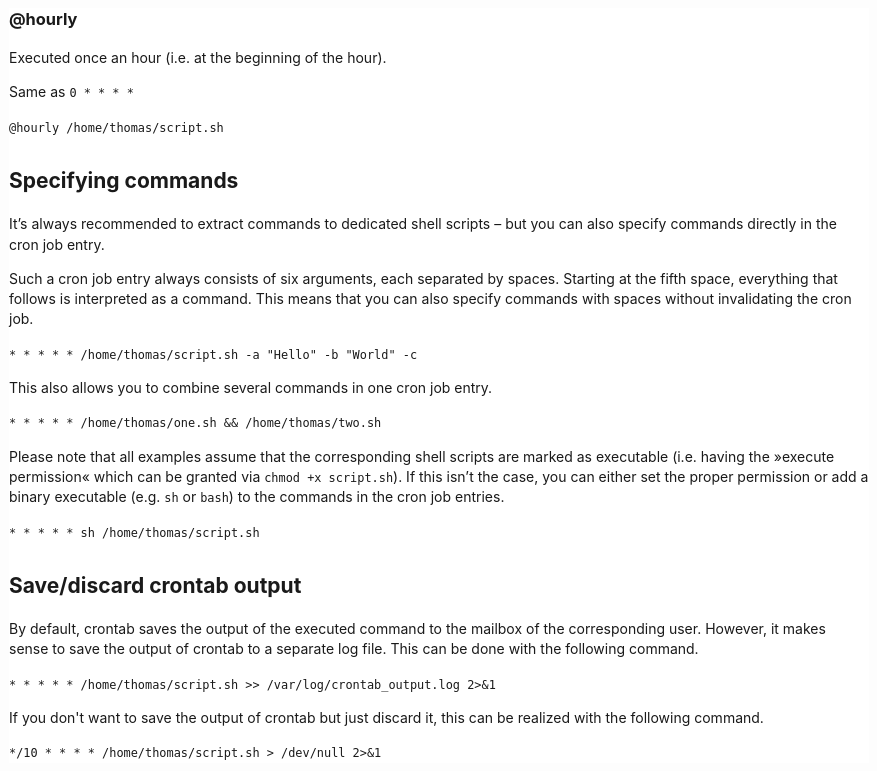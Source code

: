 ### @hourly

Executed once an hour (i.e. at the beginning of the hour).

Same as `0 * * * *`

```txt
@hourly /home/thomas/script.sh
```

## Specifying commands

It’s always recommended to extract commands to dedicated shell scripts – but you can also specify commands directly in the cron job entry.

Such a cron job entry always consists of six arguments, each separated by spaces. Starting at the fifth space, everything that follows is interpreted as a command. This means that you can also specify commands with spaces without invalidating the cron job.

```txt
* * * * * /home/thomas/script.sh -a "Hello" -b "World" -c
```

This also allows you to combine several commands in one cron job entry.

```txt
* * * * * /home/thomas/one.sh && /home/thomas/two.sh
```

Please note that all examples assume that the corresponding shell scripts are marked as executable (i.e. having the »execute permission« which can be granted via `chmod +x script.sh`). If this isn’t the case, you can either set the proper permission or add a binary executable (e.g. `sh` or `bash`) to the commands in the cron job entries.

```txt
* * * * * sh /home/thomas/script.sh
```

## Save/discard crontab output

By default, crontab saves the output of the executed command to the mailbox of the corresponding user. However, it makes sense to save the output of crontab to a separate log file. This can be done with the following command.

```txt
* * * * * /home/thomas/script.sh >> /var/log/crontab_output.log 2>&1
```

If you don't want to save the output of crontab but just discard it, this can be realized with the following command.

```txt
*/10 * * * * /home/thomas/script.sh > /dev/null 2>&1
```
